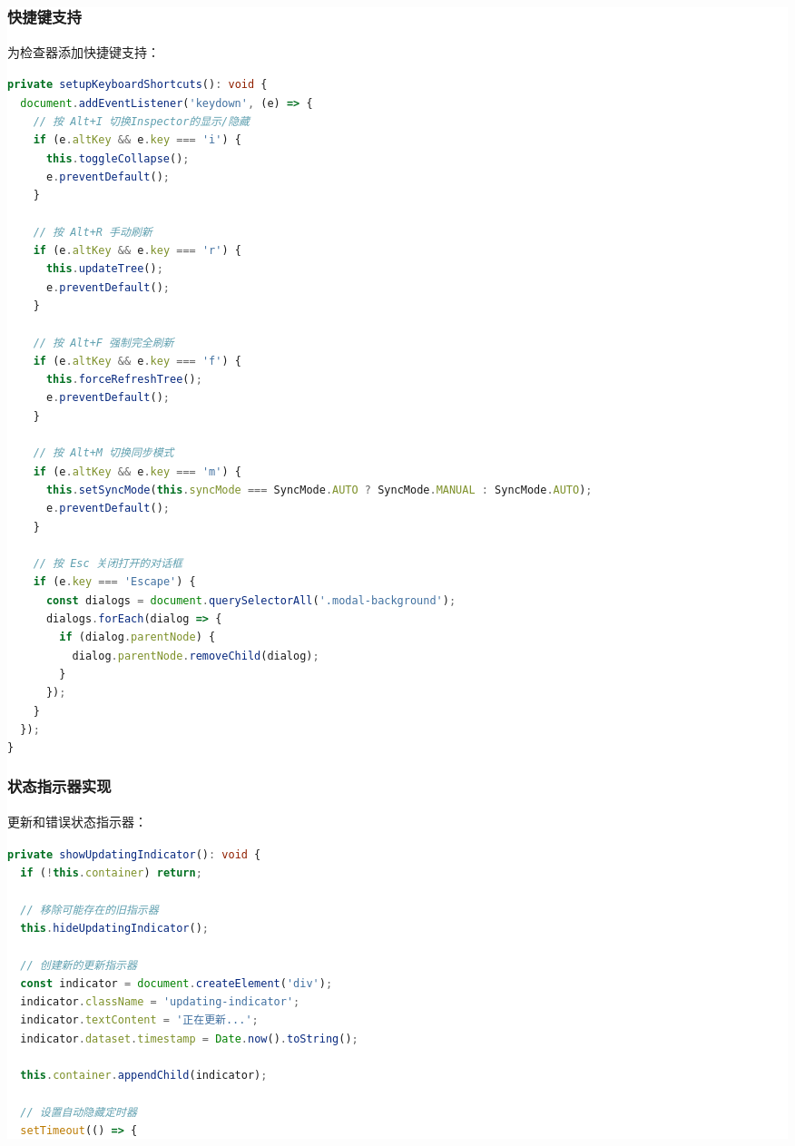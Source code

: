 ### 快捷键支持

为检查器添加快捷键支持：

```typescript
private setupKeyboardShortcuts(): void {
  document.addEventListener('keydown', (e) => {
    // 按 Alt+I 切换Inspector的显示/隐藏
    if (e.altKey && e.key === 'i') {
      this.toggleCollapse();
      e.preventDefault();
    }

    // 按 Alt+R 手动刷新
    if (e.altKey && e.key === 'r') {
      this.updateTree();
      e.preventDefault();
    }

    // 按 Alt+F 强制完全刷新
    if (e.altKey && e.key === 'f') {
      this.forceRefreshTree();
      e.preventDefault();
    }

    // 按 Alt+M 切换同步模式
    if (e.altKey && e.key === 'm') {
      this.setSyncMode(this.syncMode === SyncMode.AUTO ? SyncMode.MANUAL : SyncMode.AUTO);
      e.preventDefault();
    }

    // 按 Esc 关闭打开的对话框
    if (e.key === 'Escape') {
      const dialogs = document.querySelectorAll('.modal-background');
      dialogs.forEach(dialog => {
        if (dialog.parentNode) {
          dialog.parentNode.removeChild(dialog);
        }
      });
    }
  });
}
```

### 状态指示器实现

更新和错误状态指示器：

```typescript
private showUpdatingIndicator(): void {
  if (!this.container) return;

  // 移除可能存在的旧指示器
  this.hideUpdatingIndicator();

  // 创建新的更新指示器
  const indicator = document.createElement('div');
  indicator.className = 'updating-indicator';
  indicator.textContent = '正在更新...';
  indicator.dataset.timestamp = Date.now().toString();

  this.container.appendChild(indicator);

  // 设置自动隐藏定时器
  setTimeout(() => {
```
